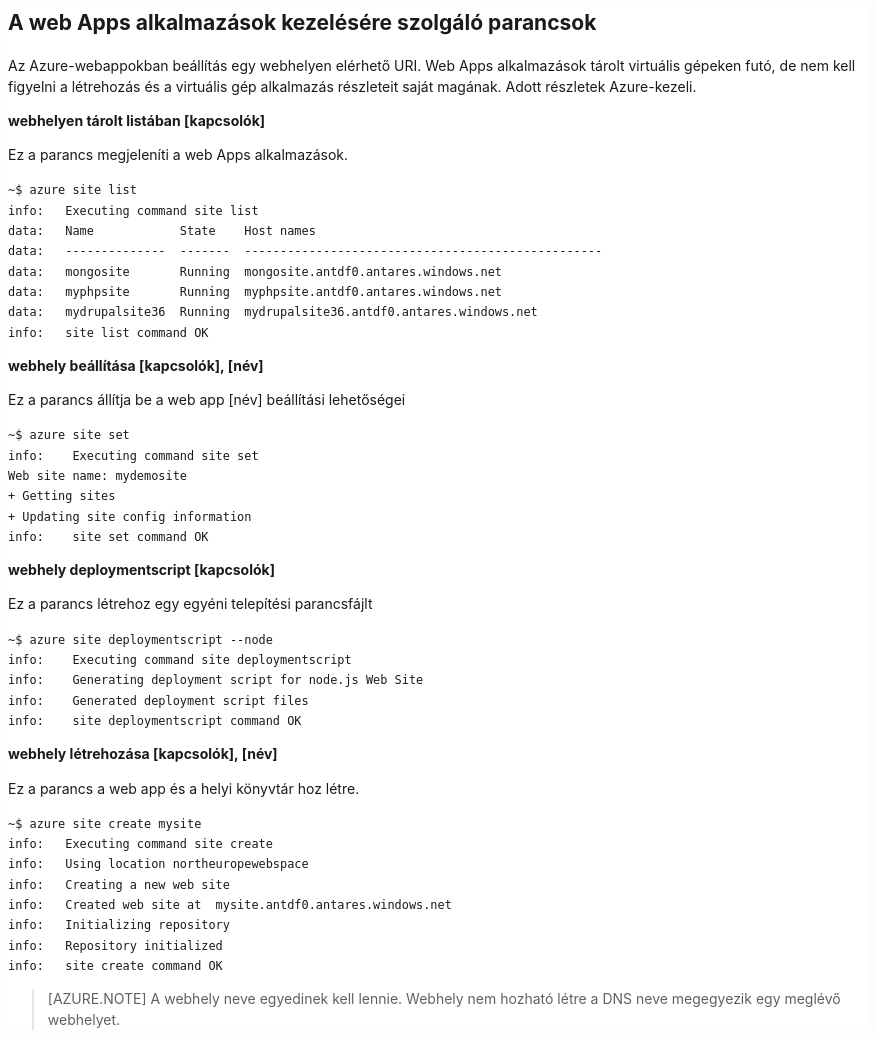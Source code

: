 ## <a name="commands-to-manage-your-web-apps"></a>A web Apps alkalmazások kezelésére szolgáló parancsok

Az Azure-webappokban beállítás egy webhelyen elérhető URI. Web Apps alkalmazások tárolt virtuális gépeken futó, de nem kell figyelni a létrehozás és a virtuális gép alkalmazás részleteit saját magának. Adott részletek Azure-kezeli.

**webhelyen tárolt listában [kapcsolók]**

Ez a parancs megjeleníti a web Apps alkalmazások.

    ~$ azure site list
    info:   Executing command site list
    data:   Name            State    Host names
    data:   --------------  -------  --------------------------------------------------
    data:   mongosite       Running  mongosite.antdf0.antares.windows.net
    data:   myphpsite       Running  myphpsite.antdf0.antares.windows.net
    data:   mydrupalsite36  Running  mydrupalsite36.antdf0.antares.windows.net
    info:   site list command OK

**webhely beállítása [kapcsolók], [név]**

Ez a parancs állítja be a web app [név] beállítási lehetőségei

    ~$ azure site set
    info:    Executing command site set
    Web site name: mydemosite
    + Getting sites
    + Updating site config information
    info:    site set command OK

**webhely deploymentscript [kapcsolók]**

Ez a parancs létrehoz egy egyéni telepítési parancsfájlt

    ~$ azure site deploymentscript --node
    info:    Executing command site deploymentscript
    info:    Generating deployment script for node.js Web Site
    info:    Generated deployment script files
    info:    site deploymentscript command OK

**webhely létrehozása [kapcsolók], [név]**

Ez a parancs a web app és a helyi könyvtár hoz létre.

    ~$ azure site create mysite
    info:   Executing command site create
    info:   Using location northeuropewebspace
    info:   Creating a new web site
    info:   Created web site at  mysite.antdf0.antares.windows.net
    info:   Initializing repository
    info:   Repository initialized
    info:   site create command OK

> [AZURE.NOTE] A webhely neve egyedinek kell lennie. Webhely nem hozható létre a DNS neve megegyezik egy meglévő webhelyet.
